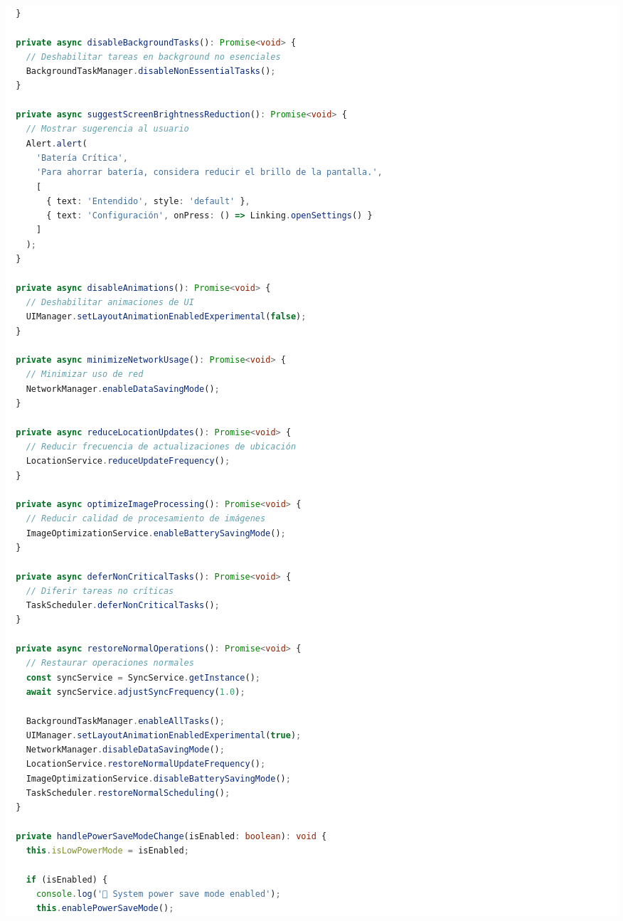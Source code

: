 ```typescript
  }
  
  private async disableBackgroundTasks(): Promise<void> {
    // Deshabilitar tareas en background no esenciales
    BackgroundTaskManager.disableNonEssentialTasks();
  }
  
  private async suggestScreenBrightnessReduction(): Promise<void> {
    // Mostrar sugerencia al usuario
    Alert.alert(
      'Batería Crítica',
      'Para ahorrar batería, considera reducir el brillo de la pantalla.',
      [
        { text: 'Entendido', style: 'default' },
        { text: 'Configuración', onPress: () => Linking.openSettings() }
      ]
    );
  }
  
  private async disableAnimations(): Promise<void> {
    // Deshabilitar animaciones de UI
    UIManager.setLayoutAnimationEnabledExperimental(false);
  }
  
  private async minimizeNetworkUsage(): Promise<void> {
    // Minimizar uso de red
    NetworkManager.enableDataSavingMode();
  }
  
  private async reduceLocationUpdates(): Promise<void> {
    // Reducir frecuencia de actualizaciones de ubicación
    LocationService.reduceUpdateFrequency();
  }
  
  private async optimizeImageProcessing(): Promise<void> {
    // Reducir calidad de procesamiento de imágenes
    ImageOptimizationService.enableBatterySavingMode();
  }
  
  private async deferNonCriticalTasks(): Promise<void> {
    // Diferir tareas no críticas
    TaskScheduler.deferNonCriticalTasks();
  }
  
  private async restoreNormalOperations(): Promise<void> {
    // Restaurar operaciones normales
    const syncService = SyncService.getInstance();
    await syncService.adjustSyncFrequency(1.0);
    
    BackgroundTaskManager.enableAllTasks();
    UIManager.setLayoutAnimationEnabledExperimental(true);
    NetworkManager.disableDataSavingMode();
    LocationService.restoreNormalUpdateFrequency();
    ImageOptimizationService.disableBatterySavingMode();
    TaskScheduler.restoreNormalScheduling();
  }
  
  private handlePowerSaveModeChange(isEnabled: boolean): void {
    this.isLowPowerMode = isEnabled;
    
    if (isEnabled) {
      console.log('📱 System power save mode enabled');
      this.enablePowerSaveMode();
```